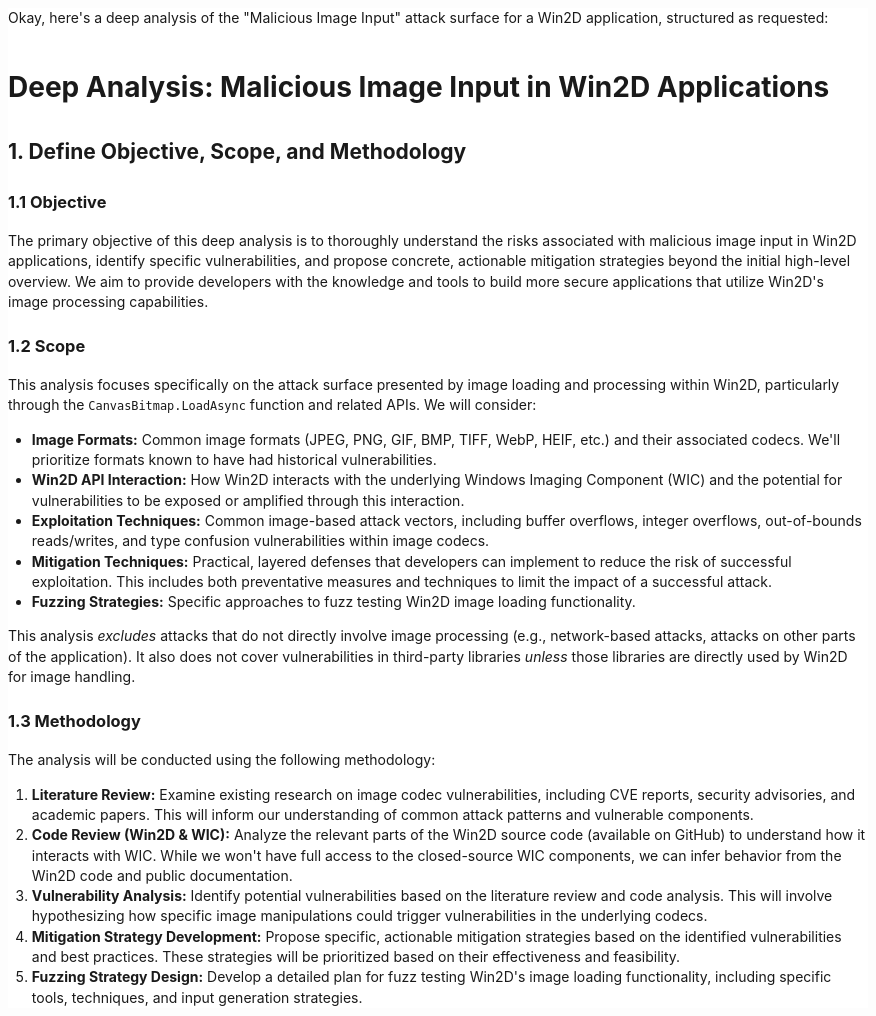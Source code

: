 Okay, here's a deep analysis of the "Malicious Image Input" attack surface for a Win2D application, structured as requested:

# Deep Analysis: Malicious Image Input in Win2D Applications

## 1. Define Objective, Scope, and Methodology

### 1.1 Objective

The primary objective of this deep analysis is to thoroughly understand the risks associated with malicious image input in Win2D applications, identify specific vulnerabilities, and propose concrete, actionable mitigation strategies beyond the initial high-level overview.  We aim to provide developers with the knowledge and tools to build more secure applications that utilize Win2D's image processing capabilities.

### 1.2 Scope

This analysis focuses specifically on the attack surface presented by image loading and processing within Win2D, particularly through the `CanvasBitmap.LoadAsync` function and related APIs.  We will consider:

*   **Image Formats:**  Common image formats (JPEG, PNG, GIF, BMP, TIFF, WebP, HEIF, etc.) and their associated codecs.  We'll prioritize formats known to have had historical vulnerabilities.
*   **Win2D API Interaction:** How Win2D interacts with the underlying Windows Imaging Component (WIC) and the potential for vulnerabilities to be exposed or amplified through this interaction.
*   **Exploitation Techniques:**  Common image-based attack vectors, including buffer overflows, integer overflows, out-of-bounds reads/writes, and type confusion vulnerabilities within image codecs.
*   **Mitigation Techniques:**  Practical, layered defenses that developers can implement to reduce the risk of successful exploitation.  This includes both preventative measures and techniques to limit the impact of a successful attack.
*   **Fuzzing Strategies:** Specific approaches to fuzz testing Win2D image loading functionality.

This analysis *excludes* attacks that do not directly involve image processing (e.g., network-based attacks, attacks on other parts of the application).  It also does not cover vulnerabilities in third-party libraries *unless* those libraries are directly used by Win2D for image handling.

### 1.3 Methodology

The analysis will be conducted using the following methodology:

1.  **Literature Review:**  Examine existing research on image codec vulnerabilities, including CVE reports, security advisories, and academic papers.  This will inform our understanding of common attack patterns and vulnerable components.
2.  **Code Review (Win2D & WIC):**  Analyze the relevant parts of the Win2D source code (available on GitHub) to understand how it interacts with WIC.  While we won't have full access to the closed-source WIC components, we can infer behavior from the Win2D code and public documentation.
3.  **Vulnerability Analysis:**  Identify potential vulnerabilities based on the literature review and code analysis.  This will involve hypothesizing how specific image manipulations could trigger vulnerabilities in the underlying codecs.
4.  **Mitigation Strategy Development:**  Propose specific, actionable mitigation strategies based on the identified vulnerabilities and best practices.  These strategies will be prioritized based on their effectiveness and feasibility.
5.  **Fuzzing Strategy Design:**  Develop a detailed plan for fuzz testing Win2D's image loading functionality, including specific tools, techniques, and input generation strategies.
